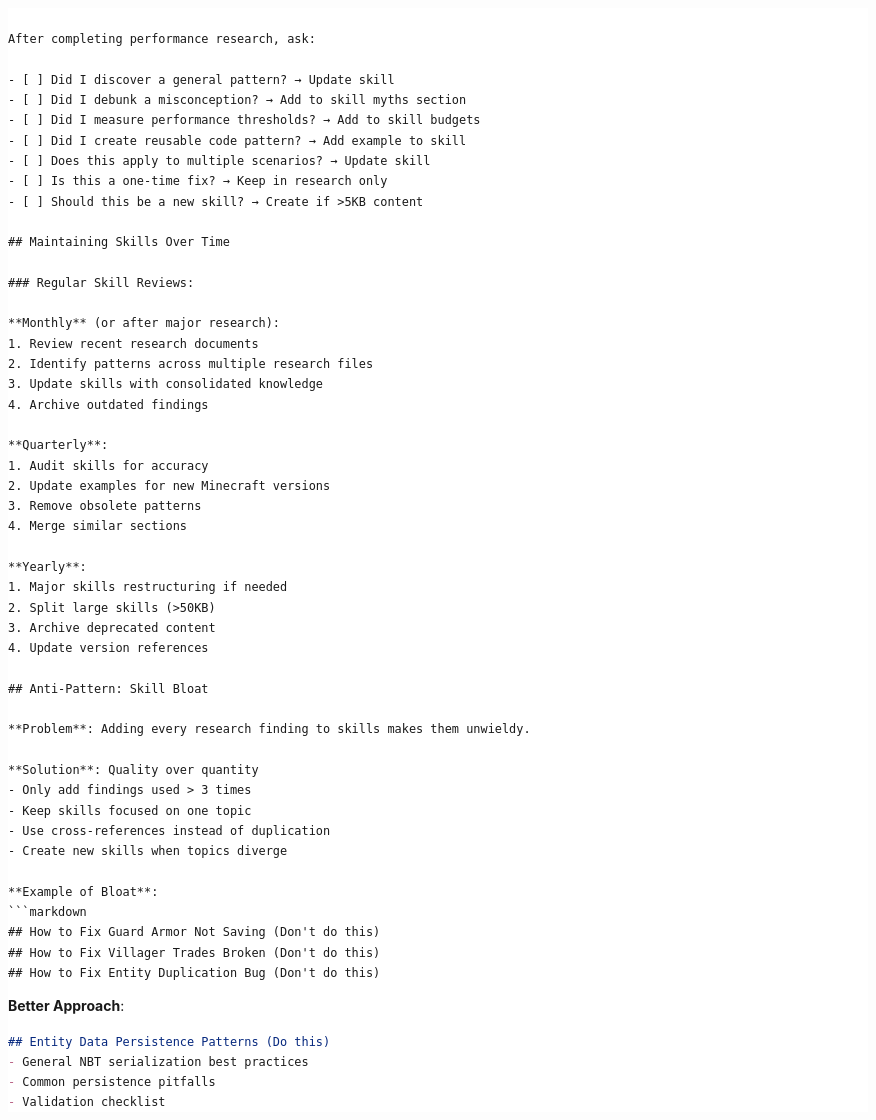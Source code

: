 ```

After completing performance research, ask:

- [ ] Did I discover a general pattern? → Update skill
- [ ] Did I debunk a misconception? → Add to skill myths section
- [ ] Did I measure performance thresholds? → Add to skill budgets
- [ ] Did I create reusable code pattern? → Add example to skill
- [ ] Does this apply to multiple scenarios? → Update skill
- [ ] Is this a one-time fix? → Keep in research only
- [ ] Should this be a new skill? → Create if >5KB content

## Maintaining Skills Over Time

### Regular Skill Reviews:

**Monthly** (or after major research):
1. Review recent research documents
2. Identify patterns across multiple research files
3. Update skills with consolidated knowledge
4. Archive outdated findings

**Quarterly**:
1. Audit skills for accuracy
2. Update examples for new Minecraft versions
3. Remove obsolete patterns
4. Merge similar sections

**Yearly**:
1. Major skills restructuring if needed
2. Split large skills (>50KB)
3. Archive deprecated content
4. Update version references

## Anti-Pattern: Skill Bloat

**Problem**: Adding every research finding to skills makes them unwieldy.

**Solution**: Quality over quantity
- Only add findings used > 3 times
- Keep skills focused on one topic
- Use cross-references instead of duplication
- Create new skills when topics diverge

**Example of Bloat**:
```markdown
## How to Fix Guard Armor Not Saving (Don't do this)
## How to Fix Villager Trades Broken (Don't do this)
## How to Fix Entity Duplication Bug (Don't do this)
```

**Better Approach**:
```markdown
## Entity Data Persistence Patterns (Do this)
- General NBT serialization best practices
- Common persistence pitfalls
- Validation checklist
```
